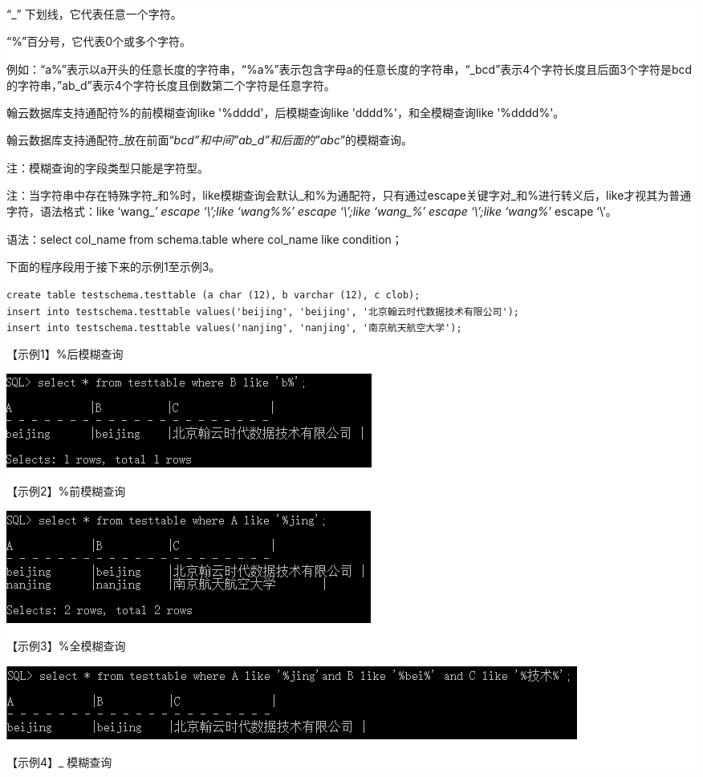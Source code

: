 “_” 下划线，它代表任意一个字符。

“%”百分号，它代表0个或多个字符。

例如：“a%”表示以a开头的任意长度的字符串，“%a%”表示包含字母a的任意长度的字符串，“_bcd”表示4个字符长度且后面3个字符是bcd的字符串，”ab_d”表示4个字符长度且倒数第二个字符是任意字符。

翰云数据库支持通配符%的前模糊查询like '%dddd'，后模糊查询like 'dddd%'，和全模糊查询like '%dddd%'。

翰云数据库支持通配符_放在前面“_bcd”和中间”ab_d”和后面的”abc_”的模糊查询。

注：模糊查询的字段类型只能是字符型。

注：当字符串中存在特殊字符_和%时，like模糊查询会默认_和%为通配符，只有通过escape关键字对_和%进行转义后，like才视其为普通字符，语法格式：like ‘wang\__’ escape ‘\’;like ‘wang\%%’ escape ‘\’;like ‘wang\_%’ escape ‘\’;like ‘wang\%_’ escape ‘\’。

语法：select col_name from schema.table where col_name like condition；

下面的程序段用于接下来的示例1至示例3。

```
create table testschema.testtable (a char (12), b varchar (12), c clob);
insert into testschema.testtable values('beijing', 'beijing', '北京翰云时代数据技术有限公司');
insert into testschema.testtable values('nanjing', 'nanjing', '南京航天航空大学');
```

【示例1】%后模糊查询

![2.5.6.1](翰云数据库语法手册/2.5.6.1.png) 

【示例2】%前模糊查询

![2.5.6.2](翰云数据库语法手册/2.5.6.2.png) 

【示例3】%全模糊查询

![2.5.6.3](翰云数据库语法手册/2.5.6.3.png) 

【示例4】_ 模糊查询
